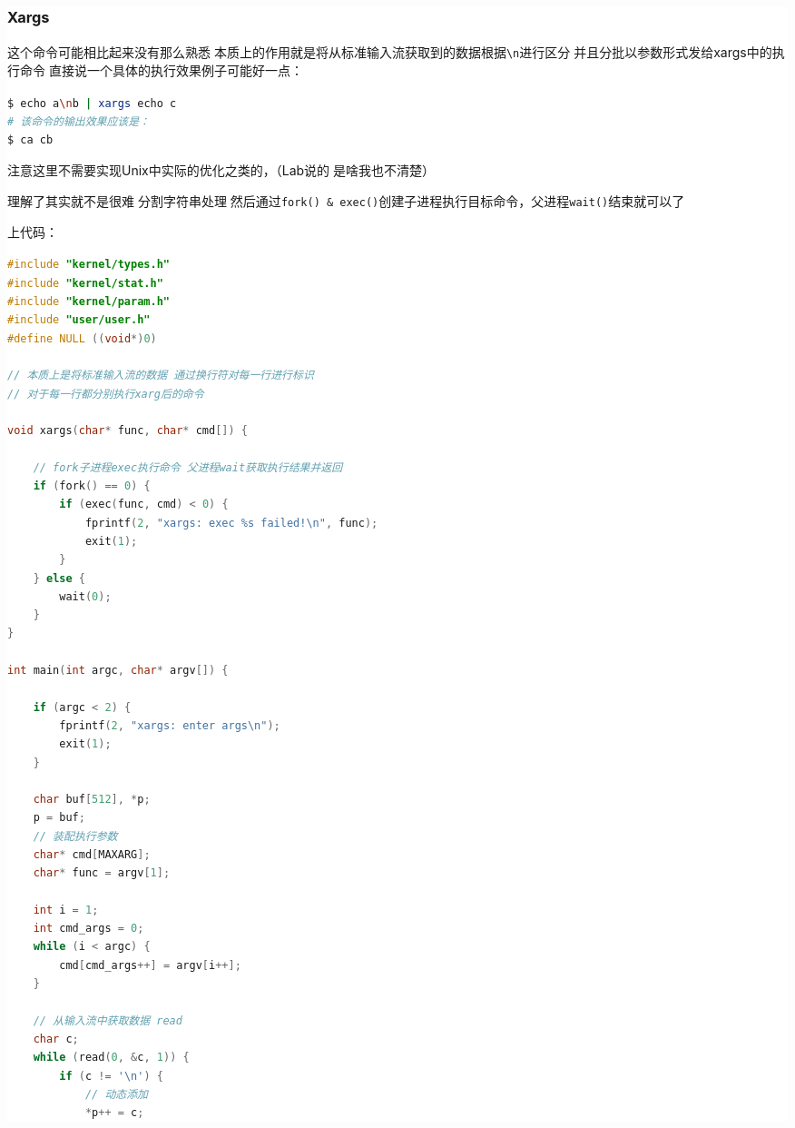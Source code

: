 

### Xargs

这个命令可能相比起来没有那么熟悉 本质上的作用就是将从标准输入流获取到的数据根据`\n`进行区分 并且分批以参数形式发给xargs中的执行命令 直接说一个具体的执行效果例子可能好一点：

```bash
$ echo a\nb | xargs echo c
# 该命令的输出效果应该是：
$ ca cb
```

注意这里不需要实现Unix中实际的优化之类的，（Lab说的 是啥我也不清楚）

理解了其实就不是很难 分割字符串处理 然后通过`fork() & exec()`创建子进程执行目标命令，父进程`wait()`结束就可以了

上代码：

```c
#include "kernel/types.h"
#include "kernel/stat.h"
#include "kernel/param.h"
#include "user/user.h"
#define NULL ((void*)0)

// 本质上是将标准输入流的数据 通过换行符对每一行进行标识
// 对于每一行都分别执行xarg后的命令

void xargs(char* func, char* cmd[]) {

    // fork子进程exec执行命令 父进程wait获取执行结果并返回
    if (fork() == 0) {
        if (exec(func, cmd) < 0) {
            fprintf(2, "xargs: exec %s failed!\n", func);
            exit(1);
        }
    } else {
        wait(0);
    }
}

int main(int argc, char* argv[]) {

    if (argc < 2) {
        fprintf(2, "xargs: enter args\n");
        exit(1);
    }

    char buf[512], *p;
    p = buf;
    // 装配执行参数
    char* cmd[MAXARG];
    char* func = argv[1];

    int i = 1;
    int cmd_args = 0;
    while (i < argc) {
        cmd[cmd_args++] = argv[i++];
    }

    // 从输入流中获取数据 read
    char c;
    while (read(0, &c, 1)) {
        if (c != '\n') {
            // 动态添加
            *p++ = c;

```